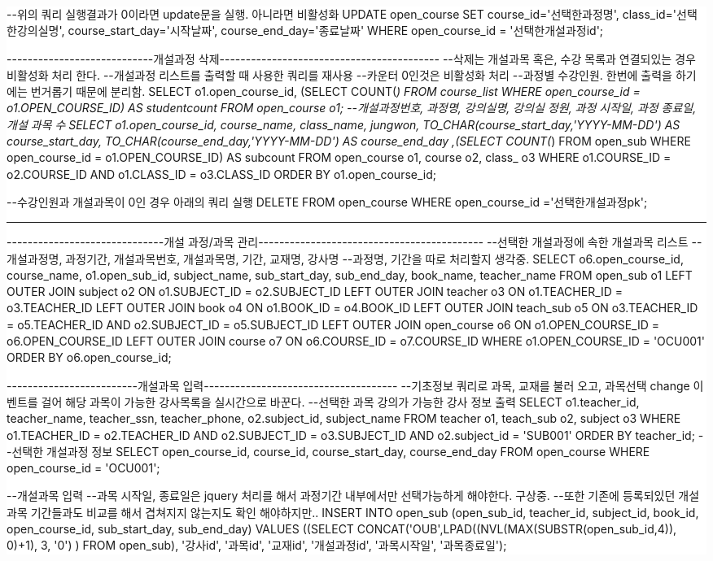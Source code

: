 --위의 쿼리 실행결과가 0이라면 update문을 실행. 아니라면 비활성화
UPDATE open_course SET course_id='선택한과정명', class_id='선택한강의실명', course_start_day='시작날짜',  course_end_day='종료날짜' WHERE open_course_id = '선택한개설과정id';


----------------------------개설과정 삭제------------------------------------------
--삭제는 개설과목 혹은, 수강 목록과 연결되있는 경우 비활성화 처리 한다.
--개설과정 리스트를 출력할 때 사용한 쿼리를 재사용
--카운터 0인것은 비활성화 처리
--과정별 수강인원. 한번에 출력을 하기에는 번거롭기 때문에 분리함.
SELECT o1.open_course_id, (SELECT COUNT(*) FROM course_list WHERE open_course_id = o1.OPEN_COURSE_ID) AS studentcount FROM open_course o1;
--개설과정번호, 과정명, 강의실명, 강의실 정원, 과정 시작일, 과정 종료일, 개설 과목 수
SELECT o1.open_course_id, course_name, class_name, jungwon, TO_CHAR(course_start_day,'YYYY-MM-DD') AS course_start_day, TO_CHAR(course_end_day,'YYYY-MM-DD') AS course_end_day
,(SELECT COUNT(*) FROM open_sub WHERE open_course_id = o1.OPEN_COURSE_ID) AS subcount
FROM open_course o1, course o2, class_ o3 WHERE o1.COURSE_ID = o2.COURSE_ID AND o1.CLASS_ID = o3.CLASS_ID ORDER BY o1.open_course_id;

--수강인원과 개설과목이 0인 경우 아래의 쿼리 실행
DELETE FROM open_course WHERE open_course_id ='선택한개설과정pk';



------------------------------------------------------------------------------------------------------------------------

------------------------------개설 과정/과목 관리-------------------------------------------
--선택한 개설과정에 속한 개설과목 리스트
--개설과정명, 과정기간, 개설과목번호, 개설과목명, 기간, 교재명, 강사명
--과정명, 기간을 따로 처리할지 생각중.
SELECT o6.open_course_id, course_name, o1.open_sub_id, subject_name, sub_start_day, sub_end_day, book_name, teacher_name 
FROM open_sub o1
LEFT OUTER JOIN subject o2 ON o1.SUBJECT_ID = o2.SUBJECT_ID
LEFT OUTER JOIN teacher o3 ON o1.TEACHER_ID = o3.TEACHER_ID
LEFT OUTER JOIN book o4 ON o1.BOOK_ID = o4.BOOK_ID
LEFT OUTER JOIN teach_sub o5 ON o3.TEACHER_ID = o5.TEACHER_ID AND o2.SUBJECT_ID = o5.SUBJECT_ID
LEFT OUTER JOIN open_course o6 ON o1.OPEN_COURSE_ID = o6.OPEN_COURSE_ID
LEFT OUTER JOIN course o7 ON o6.COURSE_ID = o7.COURSE_ID
WHERE o1.OPEN_COURSE_ID = 'OCU001'
ORDER BY o6.open_course_id;


-------------------------개설과목 입력-------------------------------------
--기초정보 쿼리로 과목, 교재를 불러 오고, 과목선택 change 이벤트를 걸어 해당 과목이 가능한 강사목록을 실시간으로 바꾼다.
--선택한 과목 강의가 가능한 강사 정보 출력
SELECT o1.teacher_id, teacher_name, teacher_ssn, teacher_phone, o2.subject_id, subject_name FROM teacher o1, teach_sub o2, subject o3 WHERE o1.TEACHER_ID = o2.TEACHER_ID AND o2.SUBJECT_ID = o3.SUBJECT_ID AND o2.subject_id = 'SUB001' ORDER BY teacher_id;
--선택한 개설과정 정보
SELECT open_course_id, course_id, course_start_day, course_end_day FROM open_course WHERE open_course_id = 'OCU001';

--개설과목 입력
--과목 시작일, 종료일은 jquery 처리를 해서 과정기간 내부에서만 선택가능하게 해야한다. 구상중.
--또한 기존에 등록되있던 개설과목 기간들과도 비교를 해서 겹쳐지지 않는지도 확인 해야하지만..
INSERT INTO open_sub (open_sub_id, teacher_id, subject_id, book_id, open_course_id, sub_start_day, sub_end_day) VALUES ((SELECT CONCAT('OUB',LPAD((NVL(MAX(SUBSTR(open_sub_id,4)), 0)+1), 3, '0') ) FROM open_sub), '강사id', '과목id', '교재id', '개설과정id', '과목시작일', '과목종료일');






